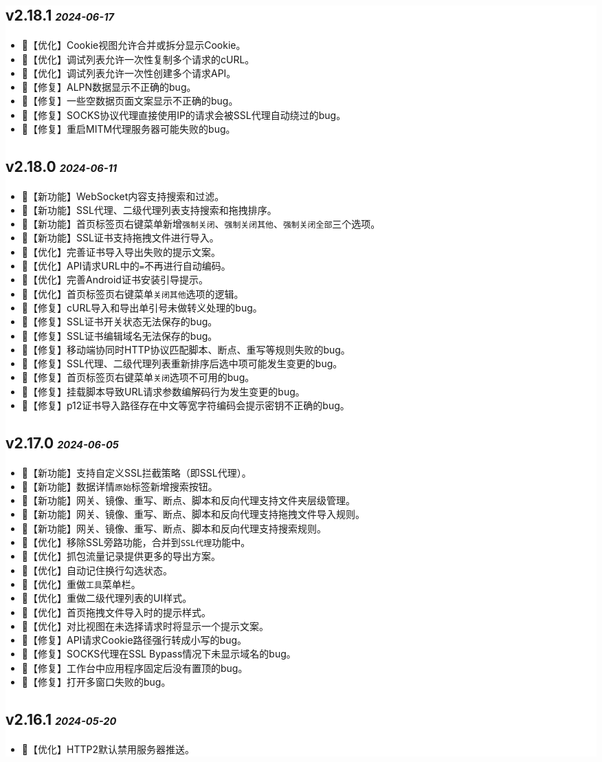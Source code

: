 ## v2.18.1 <small><small>*2024-06-17*</small></small>
- 💪【优化】Cookie视图允许合并或拆分显示Cookie。
- 💪【优化】调试列表允许一次性复制多个请求的cURL。
- 💪【优化】调试列表允许一次性创建多个请求API。
- 🐞【修复】ALPN数据显示不正确的bug。
- 🐞【修复】一些空数据页面文案显示不正确的bug。
- 🐞【修复】SOCKS协议代理直接使用IP的请求会被SSL代理自动绕过的bug。
- 🐞【修复】重启MITM代理服务器可能失败的bug。

## v2.18.0 <small><small>*2024-06-11*</small></small>
- 🚀【新功能】WebSocket内容支持搜索和过滤。
- 🚀【新功能】SSL代理、二级代理列表支持搜索和拖拽排序。
- 🚀【新功能】首页标签页右键菜单新增`强制关闭`、`强制关闭其他`、`强制关闭全部`三个选项。
- 🚀【新功能】SSL证书支持拖拽文件进行导入。
- 💪【优化】完善证书导入导出失败的提示文案。
- 💪【优化】API请求URL中的`=`不再进行自动编码。
- 💪【优化】完善Android证书安装引导提示。
- 💪【优化】首页标签页右键菜单`关闭其他`选项的逻辑。
- 🐞【修复】cURL导入和导出单引号未做转义处理的bug。
- 🐞【修复】SSL证书开关状态无法保存的bug。
- 🐞【修复】SSL证书编辑域名无法保存的bug。
- 🐞【修复】移动端协同时HTTP协议匹配脚本、断点、重写等规则失败的bug。
- 🐞【修复】SSL代理、二级代理列表重新排序后选中项可能发生变更的bug。
- 🐞【修复】首页标签页右键菜单`关闭`选项不可用的bug。
- 🐞【修复】挂载脚本导致URL请求参数编解码行为发生变更的bug。
- 🐞【修复】p12证书导入路径存在中文等宽字符编码会提示密钥不正确的bug。

## v2.17.0 <small><small>*2024-06-05*</small></small>
- 🚀【新功能】支持自定义SSL拦截策略（即SSL代理）。
- 🚀【新功能】数据详情`原始`标签新增搜索按钮。
- 🚀【新功能】网关、镜像、重写、断点、脚本和反向代理支持文件夹层级管理。
- 🚀【新功能】网关、镜像、重写、断点、脚本和反向代理支持拖拽文件导入规则。
- 🚀【新功能】网关、镜像、重写、断点、脚本和反向代理支持搜索规则。
- 💪【优化】移除SSL旁路功能，合并到`SSL代理`功能中。
- 💪【优化】抓包流量记录提供更多的导出方案。
- 💪【优化】自动记住换行勾选状态。
- 💪【优化】重做`工具`菜单栏。
- 💪【优化】重做二级代理列表的UI样式。
- 💪【优化】首页拖拽文件导入时的提示样式。
- 💪【优化】对比视图在未选择请求时将显示一个提示文案。
- 🐞【修复】API请求Cookie路径强行转成小写的bug。
- 🐞【修复】SOCKS代理在SSL Bypass情况下未显示域名的bug。
- 🐞【修复】工作台中应用程序固定后没有置顶的bug。
- 🐞【修复】打开多窗口失败的bug。

## v2.16.1 <small><small>*2024-05-20*</small></small>
- 💪【优化】HTTP2默认禁用服务器推送。
